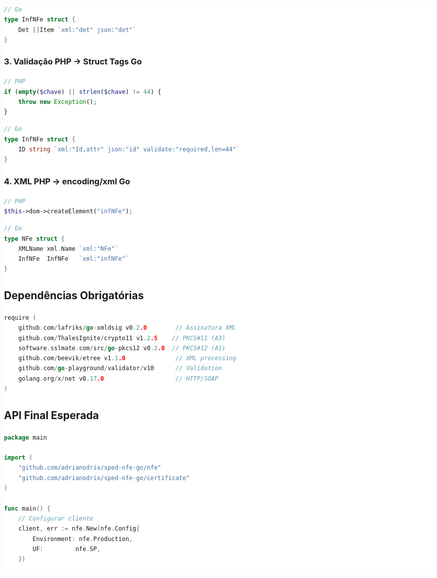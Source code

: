 ```go
// Go
type InfNFe struct {
    Det []Item `xml:"det" json:"det"`
}
```

### 3. Validação PHP → Struct Tags Go
```php
// PHP
if (empty($chave) || strlen($chave) != 44) {
    throw new Exception();
}
```

```go
// Go
type InfNFe struct {
    ID string `xml:"Id,attr" json:"id" validate:"required,len=44"`
}
```

### 4. XML PHP → encoding/xml Go
```php
// PHP
$this->dom->createElement("infNFe");
```

```go
// Go
type NFe struct {
    XMLName xml.Name `xml:"NFe"`
    InfNFe  InfNFe   `xml:"infNFe"`
}
```

## Dependências Obrigatórias

```go
require (
    github.com/lafriks/go-xmldsig v0.2.0        // Assinatura XML
    github.com/ThalesIgnite/crypto11 v1.2.5    // PKCS#11 (A3)
    software.sslmate.com/src/go-pkcs12 v0.2.0  // PKCS#12 (A1)
    github.com/beevik/etree v1.1.0              // XML processing
    github.com/go-playground/validator/v10      // Validation
    golang.org/x/net v0.17.0                    // HTTP/SOAP
)
```

## API Final Esperada

```go
package main

import (
    "github.com/adrianodrix/sped-nfe-go/nfe"
    "github.com/adrianodrix/sped-nfe-go/certificate"
)

func main() {
    // Configurar cliente
    client, err := nfe.New(nfe.Config{
        Environment: nfe.Production,
        UF:         nfe.SP,
    })
    
```